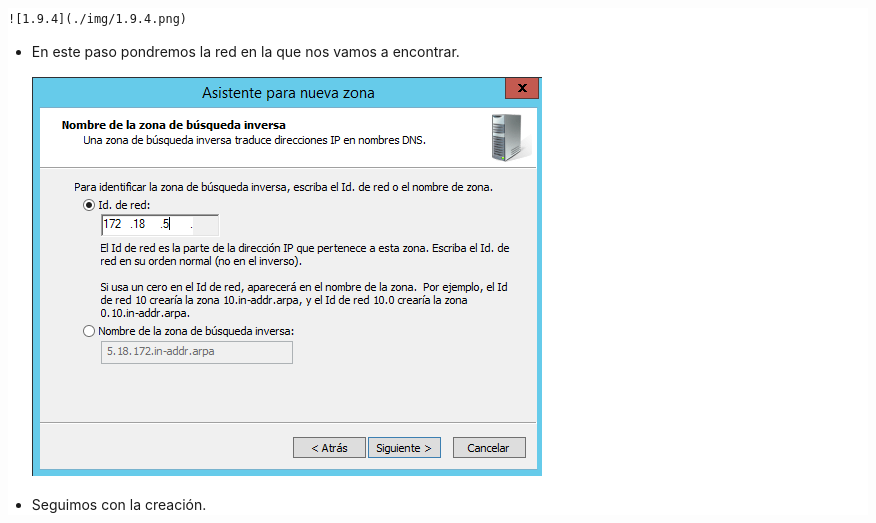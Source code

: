     ![1.9.4](./img/1.9.4.png)

- En este paso pondremos la red en la que nos vamos a encontrar.

    ![1.9.5](./img/1.9.5.png)

- Seguimos con la creación.
